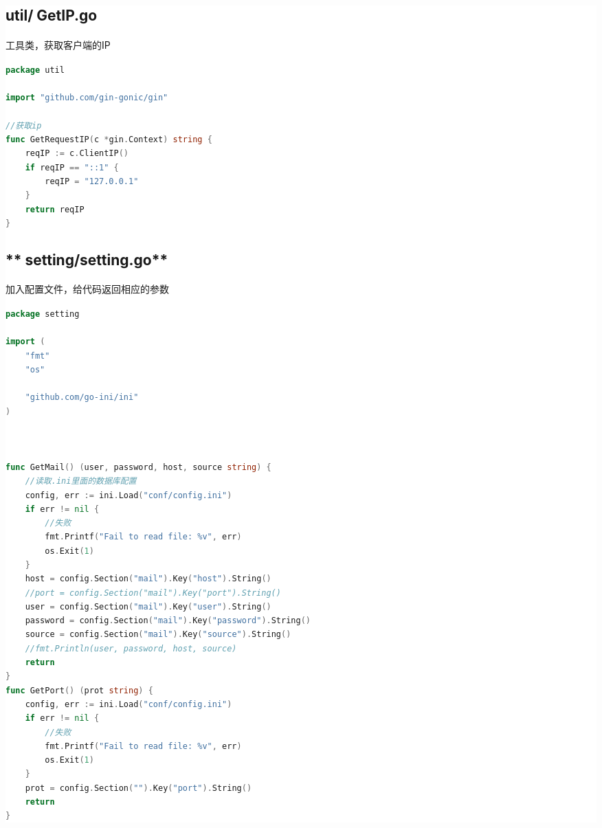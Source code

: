 ## **util/ GetIP.go**

工具类，获取客户端的IP

```Go
package util

import "github.com/gin-gonic/gin"

//获取ip
func GetRequestIP(c *gin.Context) string {
	reqIP := c.ClientIP()
	if reqIP == "::1" {
		reqIP = "127.0.0.1"
	}
	return reqIP
}
```

## ** setting/setting.go**

加入配置文件，给代码返回相应的参数

```Go
package setting

import (
	"fmt"
	"os"

	"github.com/go-ini/ini"
)



func GetMail() (user, password, host, source string) {
	//读取.ini里面的数据库配置
	config, err := ini.Load("conf/config.ini")
	if err != nil {
		//失败
		fmt.Printf("Fail to read file: %v", err)
		os.Exit(1)
	}
	host = config.Section("mail").Key("host").String()
	//port = config.Section("mail").Key("port").String()
	user = config.Section("mail").Key("user").String()
	password = config.Section("mail").Key("password").String()
	source = config.Section("mail").Key("source").String()
	//fmt.Println(user, password, host, source)
	return
}
func GetPort() (prot string) {
	config, err := ini.Load("conf/config.ini")
	if err != nil {
		//失败
		fmt.Printf("Fail to read file: %v", err)
		os.Exit(1)
	}
	prot = config.Section("").Key("port").String()
	return
}
```
